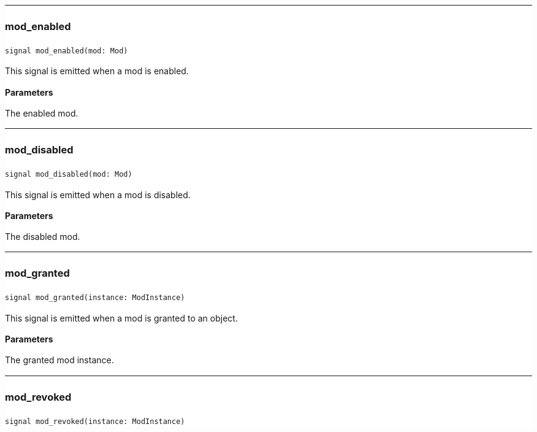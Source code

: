 ***

### mod_enabled
```gdscript
signal mod_enabled(mod: Mod)
```

This signal is emitted when a mod is enabled.

**Parameters**

<Params>
    <Params.Row name='mod'>
        <Class.Mod />
        The enabled mod.
	</Params.Row>
</Params>

***

### mod_disabled
```gdscript
signal mod_disabled(mod: Mod)
```

This signal is emitted when a mod is disabled.

**Parameters**

<Params>
    <Params.Row name='mod'>
        <Class.Mod />
        The disabled mod.
	</Params.Row>
</Params>

***

### mod_granted
```gdscript
signal mod_granted(instance: ModInstance)
```

This signal is emitted when a mod is granted to an object.

**Parameters**

<Params>
    <Params.Row name='instance'>
        <Class.ModInstance />
        The granted mod instance.
	</Params.Row>
</Params>

***

### mod_revoked
```gdscript
signal mod_revoked(instance: ModInstance)
```
